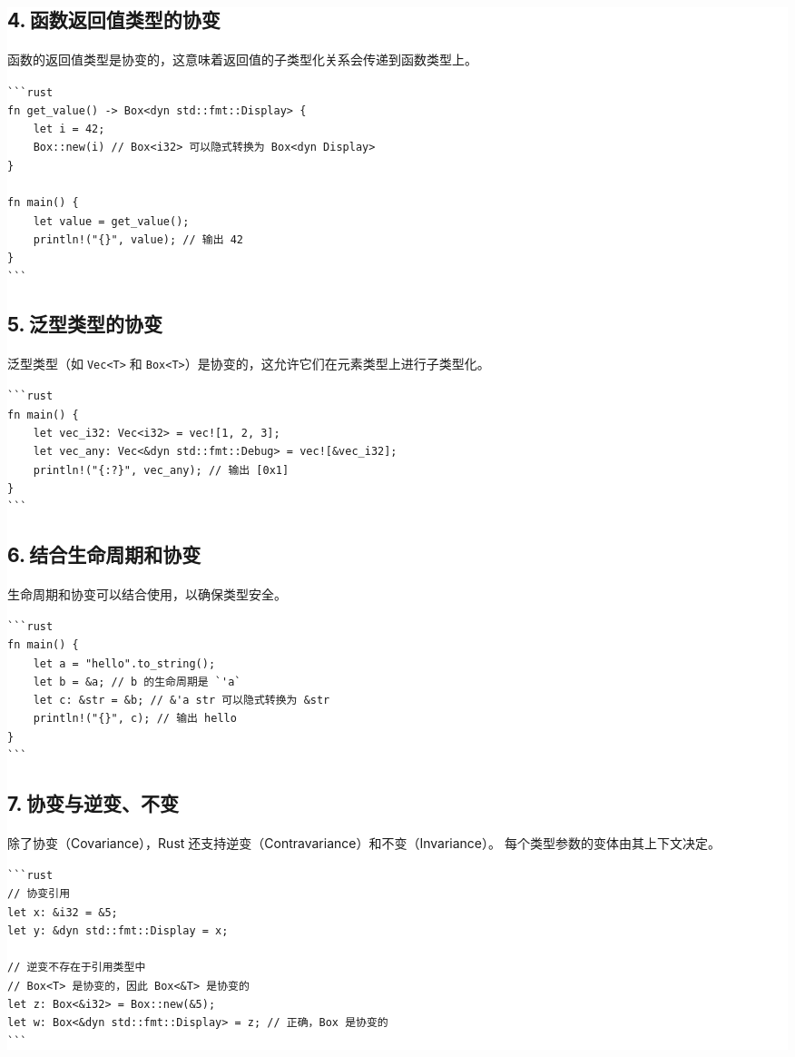 ## **4. 函数返回值类型的协变**

函数的返回值类型是协变的，这意味着返回值的子类型化关系会传递到函数类型上。

    ```rust
    fn get_value() -> Box<dyn std::fmt::Display> {
        let i = 42;
        Box::new(i) // Box<i32> 可以隐式转换为 Box<dyn Display>
    }

    fn main() {
        let value = get_value();
        println!("{}", value); // 输出 42
    }
    ```

## **5. 泛型类型的协变**

泛型类型（如 `Vec<T>` 和 `Box<T>`）是协变的，这允许它们在元素类型上进行子类型化。

    ```rust
    fn main() {
        let vec_i32: Vec<i32> = vec![1, 2, 3];
        let vec_any: Vec<&dyn std::fmt::Debug> = vec![&vec_i32];
        println!("{:?}", vec_any); // 输出 [0x1]
    }
    ```

## **6. 结合生命周期和协变**

生命周期和协变可以结合使用，以确保类型安全。

    ```rust
    fn main() {
        let a = "hello".to_string();
        let b = &a; // b 的生命周期是 `'a`
        let c: &str = &b; // &'a str 可以隐式转换为 &str
        println!("{}", c); // 输出 hello
    }
    ```

## **7. 协变与逆变、不变**

除了协变（Covariance），Rust 还支持逆变（Contravariance）和不变（Invariance）。
每个类型参数的变体由其上下文决定。

    ```rust
    // 协变引用
    let x: &i32 = &5;
    let y: &dyn std::fmt::Display = x;

    // 逆变不存在于引用类型中
    // Box<T> 是协变的，因此 Box<&T> 是协变的
    let z: Box<&i32> = Box::new(&5);
    let w: Box<&dyn std::fmt::Display> = z; // 正确，Box 是协变的
    ```
